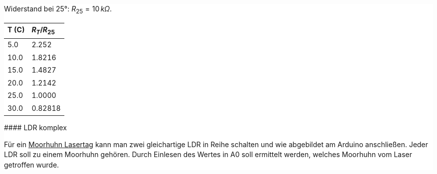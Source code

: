 Widerstand bei 25°:
$R_{25}= 10\,  k\Omega$.  

| T (C) | $R_T/R_{25}$ | 
| :---- | :------------- | 
| 5.0   | 2.252         | 
| 10.0  | 1.8216         |
| 15.0  | 1.4827         | 
| 20.0  | 1.2142        | 
| 25.0  | 1.0000         | 
| 30.0  | 0.82818        | 
</div>
</div>
</div>
</div>

<div markdown="1" class="aufgabe">
#### LDR komplex

Für ein [Moorhuhn Lasertag](https://www.el-voss.de/?p=159) kann man zwei gleichartige LDR in Reihe schalten und wie abgebildet am Arduino anschließen. Jeder LDR soll zu einem Moorhuhn gehören. Durch Einlesen des Wertes in A0 soll ermittelt werden, welches Moorhuhn vom Laser getroffen wurde.
